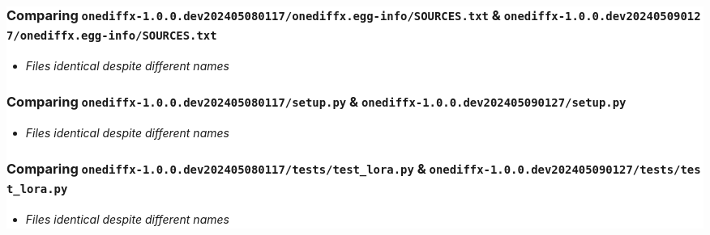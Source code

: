 ### Comparing `onediffx-1.0.0.dev202405080117/onediffx.egg-info/SOURCES.txt` & `onediffx-1.0.0.dev202405090127/onediffx.egg-info/SOURCES.txt`

 * *Files identical despite different names*

### Comparing `onediffx-1.0.0.dev202405080117/setup.py` & `onediffx-1.0.0.dev202405090127/setup.py`

 * *Files identical despite different names*

### Comparing `onediffx-1.0.0.dev202405080117/tests/test_lora.py` & `onediffx-1.0.0.dev202405090127/tests/test_lora.py`

 * *Files identical despite different names*

